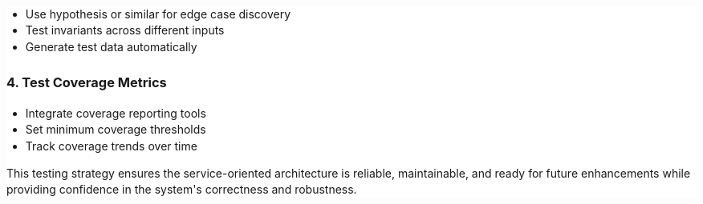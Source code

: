 - Use hypothesis or similar for edge case discovery
- Test invariants across different inputs
- Generate test data automatically

### 4. Test Coverage Metrics

- Integrate coverage reporting tools
- Set minimum coverage thresholds
- Track coverage trends over time

This testing strategy ensures the service-oriented architecture is reliable, maintainable, and ready for future enhancements while providing confidence in the system's correctness and robustness.